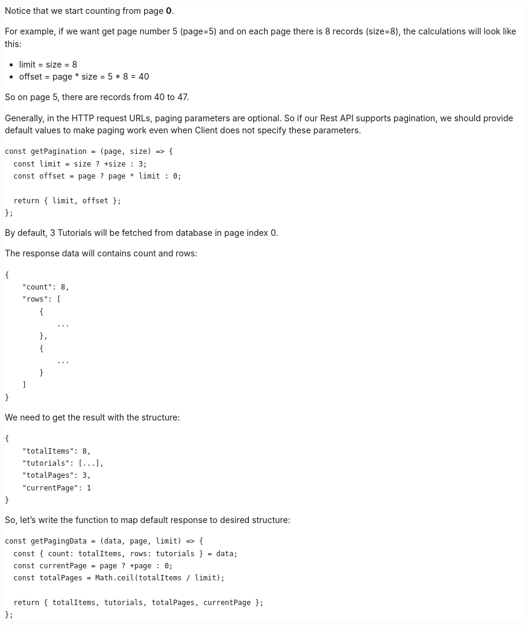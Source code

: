 Notice that we start counting from page **0**.

For example, if we want get page number 5 (page=5) and on each page there is 8 records (size=8), the calculations will look like this:

* limit = size = 8
* offset = page \* size = 5 \* 8 = 40

So on page 5, there are records from 40 to 47.

Generally, in the HTTP request URLs, paging parameters are optional. So if our Rest API supports pagination, we should provide default values to make paging work even when Client does not specify these parameters.

```
const getPagination = (page, size) => {
  const limit = size ? +size : 3;
  const offset = page ? page * limit : 0;

  return { limit, offset };
};
```

By default, 3 Tutorials will be fetched from database in page index 0.

The response data will contains count and rows:

```
{
    "count": 8,
    "rows": [
        {
            ...
        },
        {
            ...
        }
    ]
}
```

We need to get the result with the structure:

```
{
    "totalItems": 8,
    "tutorials": [...],
    "totalPages": 3,
    "currentPage": 1
}
```

So, let’s write the function to map default response to desired structure:

```
const getPagingData = (data, page, limit) => {
  const { count: totalItems, rows: tutorials } = data;
  const currentPage = page ? +page : 0;
  const totalPages = Math.ceil(totalItems / limit);

  return { totalItems, tutorials, totalPages, currentPage };
};
```
